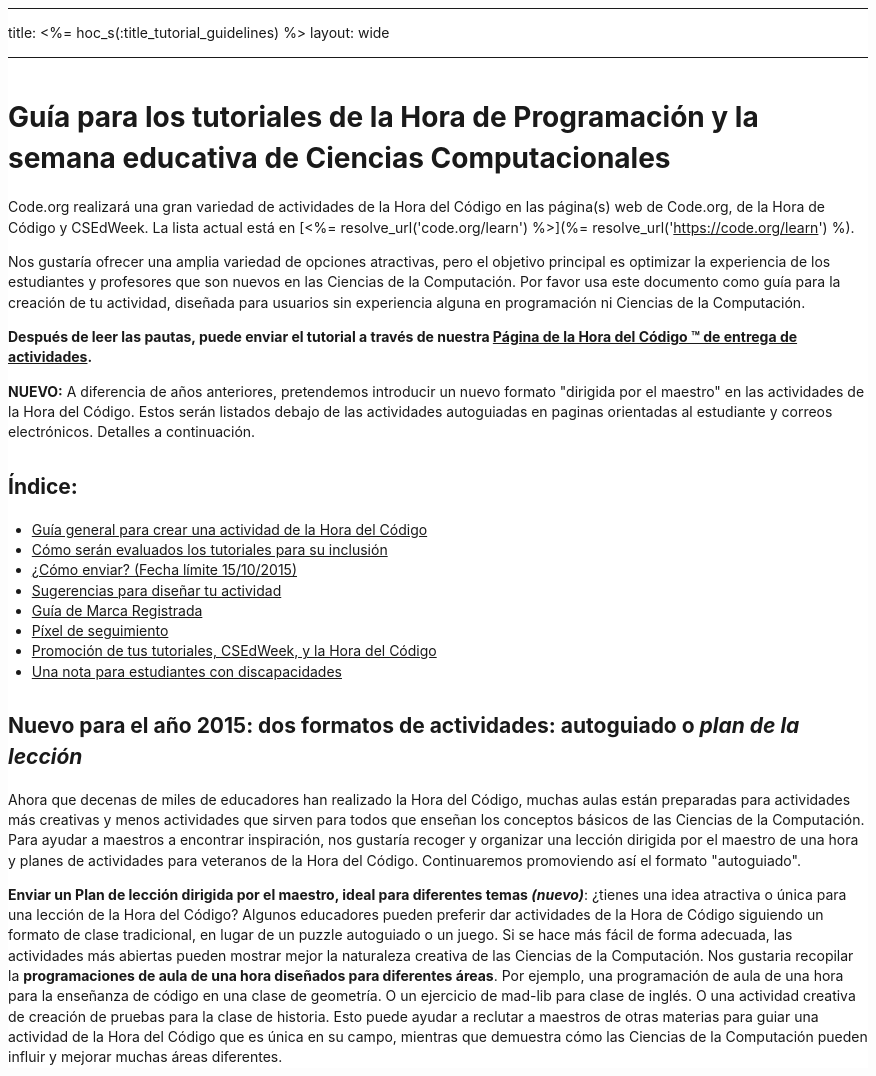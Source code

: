 * * *

title: <%= hoc_s(:title_tutorial_guidelines) %> layout: wide

* * *

# Guía para los tutoriales de la Hora de Programación y la semana educativa de Ciencias Computacionales

Code.org realizará una gran variedad de actividades de la Hora del Código en las página(s) web de Code.org, de la Hora de Código y CSEdWeek. La lista actual está en [<%= resolve_url('code.org/learn') %>](%= resolve_url('https://code.org/learn') %).

Nos gustaría ofrecer una amplia variedad de opciones atractivas, pero el objetivo principal es optimizar la experiencia de los estudiantes y profesores que son nuevos en las Ciencias de la Computación. Por favor usa este documento como guía para la creación de tu actividad, diseñada para usuarios sin experiencia alguna en programación ni Ciencias de la Computación.

  


**Después de leer las pautas, puede enviar el tutorial a través de nuestra [Página de la Hora del Código ™ de entrega de actividades](https://goo.gl/kNrV3l).**

**NUEVO:** A diferencia de años anteriores, pretendemos introducir un nuevo formato "dirigida por el maestro" en las actividades de la Hora del Código. Estos serán listados debajo de las actividades autoguiadas en paginas orientadas al estudiante y correos electrónicos. Detalles a continuación.

<a id="top"></a>

## Índice:

  * [Guía general para crear una actividad de la Hora del Código](#guidelines)
  * [Cómo serán evaluados los tutoriales para su inclusión](#inclusion)
  * [¿Cómo enviar? (Fecha límite 15/10/2015)](#submit)
  * [Sugerencias para diseñar tu actividad](#design)
  * [Guía de Marca Registrada](#tm)
  * [Píxel de seguimiento](#pixel)
  * [Promoción de tus tutoriales, CSEdWeek, y la Hora del Código](#promote)
  * [Una nota para estudiantes con discapacidades](#disabilities)

<a id="guidelines"></a>

## Nuevo para el año 2015: dos formatos de actividades: autoguiado o *plan de la lección*

Ahora que decenas de miles de educadores han realizado la Hora del Código, muchas aulas están preparadas para actividades más creativas y menos actividades que sirven para todos que enseñan los conceptos básicos de las Ciencias de la Computación. Para ayudar a maestros a encontrar inspiración, nos gustaría recoger y organizar una lección dirigida por el maestro de una hora y planes de actividades para veteranos de la Hora del Código. Continuaremos promoviendo así el formato "autoguiado".

**Enviar un Plan de lección dirigida por el maestro, ideal para diferentes temas *(nuevo)***: ¿tienes una idea atractiva o única para una lección de la Hora del Código? Algunos educadores pueden preferir dar actividades de la Hora de Código siguiendo un formato de clase tradicional, en lugar de un puzzle autoguiado o un juego. Si se hace más fácil de forma adecuada, las actividades más abiertas pueden mostrar mejor la naturaleza creativa de las Ciencias de la Computación. Nos gustaria recopilar la **programaciones de aula de una hora diseñados para diferentes áreas**. Por ejemplo, una programación de aula de una hora para la enseñanza de código en una clase de geometría. O un ejercicio de mad-lib para clase de inglés. O una actividad creativa de creación de pruebas para la clase de historia. Esto puede ayudar a reclutar a maestros de otras materias para guiar una actividad de la Hora del Código que es única en su campo, mientras que demuestra cómo las Ciencias de la Computación pueden influir y mejorar muchas áreas diferentes.
